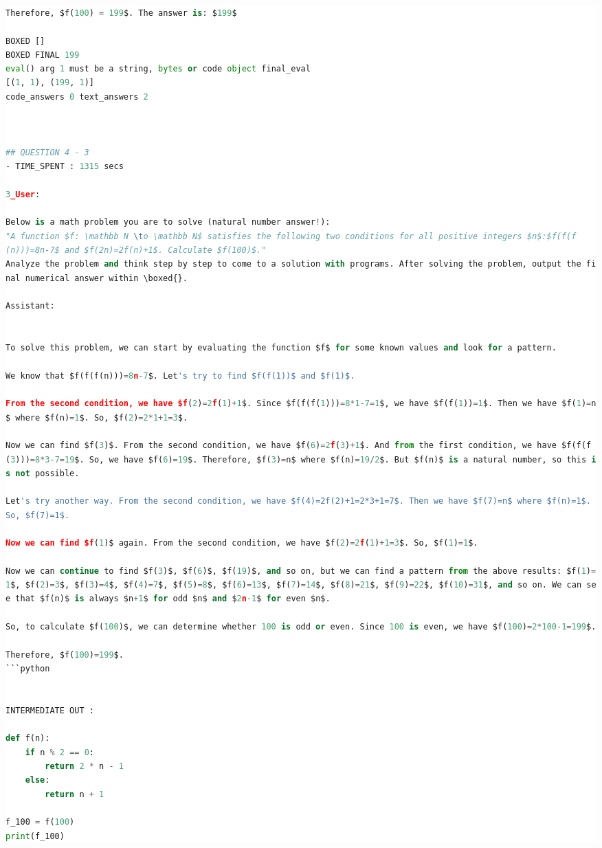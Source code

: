 ```python
Therefore, $f(100) = 199$. The answer is: $199$

BOXED []
BOXED FINAL 199
eval() arg 1 must be a string, bytes or code object final_eval
[(1, 1), (199, 1)]
code_answers 0 text_answers 2



## QUESTION 4 - 3 
- TIME_SPENT : 1315 secs

3_User:

Below is a math problem you are to solve (natural number answer!):
"A function $f: \mathbb N \to \mathbb N$ satisfies the following two conditions for all positive integers $n$:$f(f(f(n)))=8n-7$ and $f(2n)=2f(n)+1$. Calculate $f(100)$."
Analyze the problem and think step by step to come to a solution with programs. After solving the problem, output the final numerical answer within \boxed{}.

Assistant:


To solve this problem, we can start by evaluating the function $f$ for some known values and look for a pattern.

We know that $f(f(f(n)))=8n-7$. Let's try to find $f(f(1))$ and $f(1)$.

From the second condition, we have $f(2)=2f(1)+1$. Since $f(f(f(1)))=8*1-7=1$, we have $f(f(1))=1$. Then we have $f(1)=n$ where $f(n)=1$. So, $f(2)=2*1+1=3$.

Now we can find $f(3)$. From the second condition, we have $f(6)=2f(3)+1$. And from the first condition, we have $f(f(f(3)))=8*3-7=19$. So, we have $f(6)=19$. Therefore, $f(3)=n$ where $f(n)=19/2$. But $f(n)$ is a natural number, so this is not possible.

Let's try another way. From the second condition, we have $f(4)=2f(2)+1=2*3+1=7$. Then we have $f(7)=n$ where $f(n)=1$. So, $f(7)=1$.

Now we can find $f(1)$ again. From the second condition, we have $f(2)=2f(1)+1=3$. So, $f(1)=1$.

Now we can continue to find $f(3)$, $f(6)$, $f(19)$, and so on, but we can find a pattern from the above results: $f(1)=1$, $f(2)=3$, $f(3)=4$, $f(4)=7$, $f(5)=8$, $f(6)=13$, $f(7)=14$, $f(8)=21$, $f(9)=22$, $f(10)=31$, and so on. We can see that $f(n)$ is always $n+1$ for odd $n$ and $2n-1$ for even $n$.

So, to calculate $f(100)$, we can determine whether 100 is odd or even. Since 100 is even, we have $f(100)=2*100-1=199$.

Therefore, $f(100)=199$.
```python


INTERMEDIATE OUT :

def f(n):
    if n % 2 == 0:
        return 2 * n - 1
    else:
        return n + 1

f_100 = f(100)
print(f_100)
```